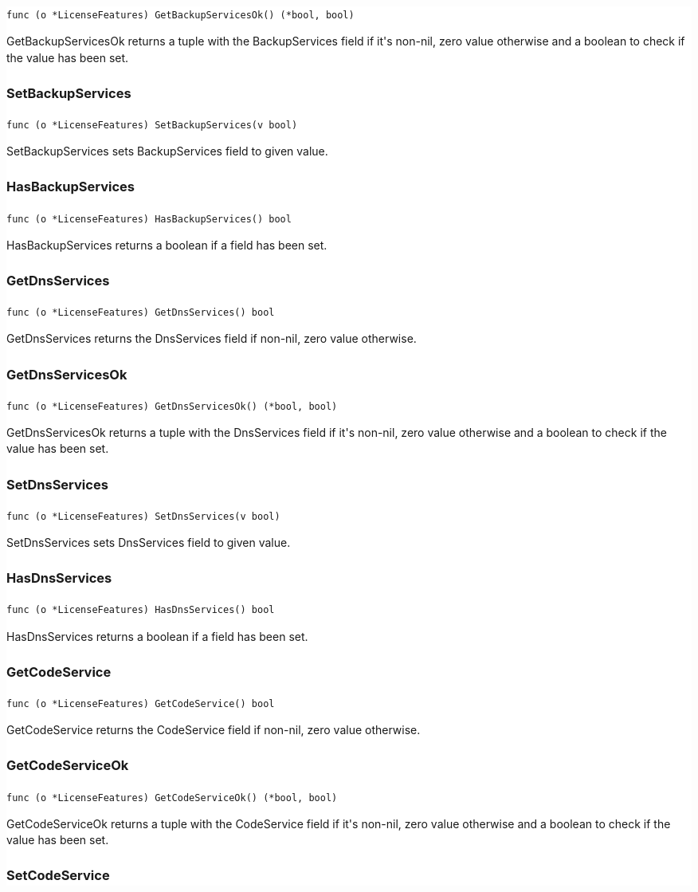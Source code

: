 `func (o *LicenseFeatures) GetBackupServicesOk() (*bool, bool)`

GetBackupServicesOk returns a tuple with the BackupServices field if it's non-nil, zero value otherwise
and a boolean to check if the value has been set.

### SetBackupServices

`func (o *LicenseFeatures) SetBackupServices(v bool)`

SetBackupServices sets BackupServices field to given value.

### HasBackupServices

`func (o *LicenseFeatures) HasBackupServices() bool`

HasBackupServices returns a boolean if a field has been set.

### GetDnsServices

`func (o *LicenseFeatures) GetDnsServices() bool`

GetDnsServices returns the DnsServices field if non-nil, zero value otherwise.

### GetDnsServicesOk

`func (o *LicenseFeatures) GetDnsServicesOk() (*bool, bool)`

GetDnsServicesOk returns a tuple with the DnsServices field if it's non-nil, zero value otherwise
and a boolean to check if the value has been set.

### SetDnsServices

`func (o *LicenseFeatures) SetDnsServices(v bool)`

SetDnsServices sets DnsServices field to given value.

### HasDnsServices

`func (o *LicenseFeatures) HasDnsServices() bool`

HasDnsServices returns a boolean if a field has been set.

### GetCodeService

`func (o *LicenseFeatures) GetCodeService() bool`

GetCodeService returns the CodeService field if non-nil, zero value otherwise.

### GetCodeServiceOk

`func (o *LicenseFeatures) GetCodeServiceOk() (*bool, bool)`

GetCodeServiceOk returns a tuple with the CodeService field if it's non-nil, zero value otherwise
and a boolean to check if the value has been set.

### SetCodeService
